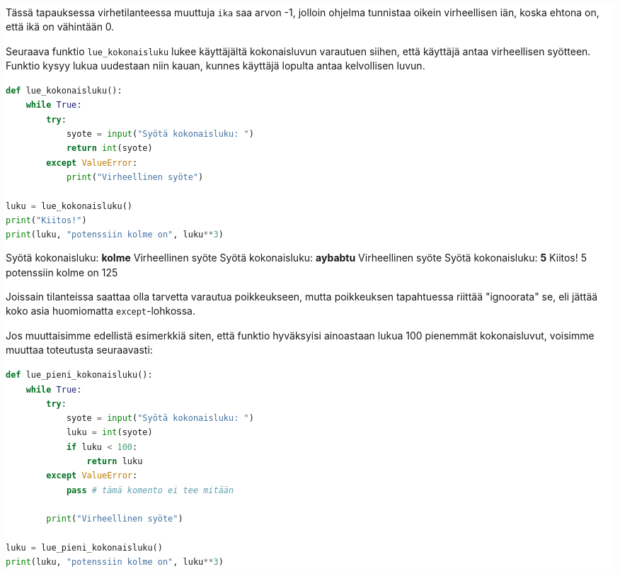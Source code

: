 Tässä tapauksessa virhetilanteessa muuttuja `ika` saa arvon -1, jolloin ohjelma tunnistaa oikein virheellisen iän, koska ehtona on, että ikä on vähintään 0.

Seuraava funktio `lue_kokonaisluku` lukee käyttäjältä kokonaisluvun varautuen siihen, että käyttäjä antaa virheellisen syötteen. Funktio kysyy lukua uudestaan niin kauan, kunnes käyttäjä lopulta antaa kelvollisen luvun.

```python
def lue_kokonaisluku():
    while True:
        try:
            syote = input("Syötä kokonaisluku: ")
            return int(syote)
        except ValueError:
            print("Virheellinen syöte")

luku = lue_kokonaisluku()
print("Kiitos!")
print(luku, "potenssiin kolme on", luku**3)
```

<sample-output>

Syötä kokonaisluku: **kolme**
Virheellinen syöte
Syötä kokonaisluku: **aybabtu**
Virheellinen syöte
Syötä kokonaisluku: **5**
Kiitos!
5 potenssiin kolme on 125

</sample-output>

Joissain tilanteissa saattaa olla tarvetta varautua poikkeukseen, mutta poikkeuksen tapahtuessa riittää "ignoorata" se, eli jättää koko asia huomiomatta `except`-lohkossa.

Jos muuttaisimme edellistä esimerkkiä siten, että funktio hyväksyisi ainoastaan lukua 100 pienemmät kokonaisluvut, voisimme muuttaa toteutusta seuraavasti:

```python
def lue_pieni_kokonaisluku():
    while True:
        try:
            syote = input("Syötä kokonaisluku: ")
            luku = int(syote)
            if luku < 100:
                return luku
        except ValueError:
            pass # tämä komento ei tee mitään

        print("Virheellinen syöte")

luku = lue_pieni_kokonaisluku()
print(luku, "potenssiin kolme on", luku**3)
```
